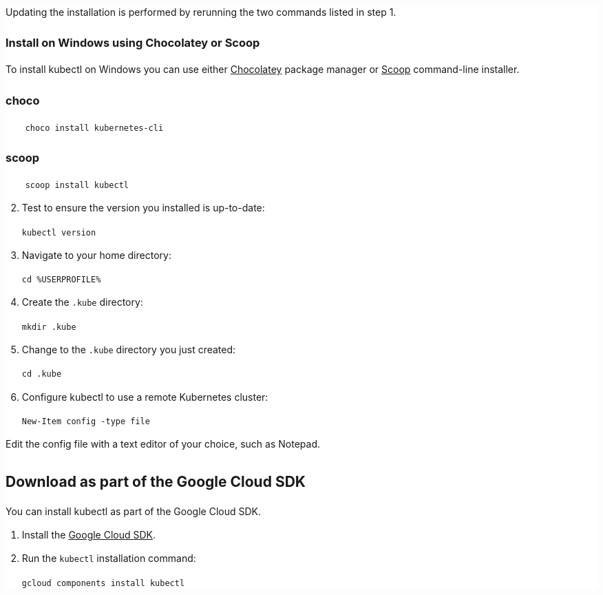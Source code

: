    Updating the installation is performed by rerunning the two commands listed in step 1.

### Install on Windows using Chocolatey or Scoop

To install kubectl on Windows you can use either [Chocolatey](https://chocolatey.org) package manager or [Scoop](https://scoop.sh) command-line installer.

### choco

```
    choco install kubernetes-cli
```

### scoop

```
    scoop install kubectl
```

2. Test to ensure the version you installed is up-to-date:

   ```
   kubectl version
   ```

3. Navigate to your home directory:

   ```
   cd %USERPROFILE%
   ```

4. Create the `.kube` directory:

   ```
   mkdir .kube
   ```

5. Change to the `.kube` directory you just created:

   ```
   cd .kube
   ```

6. Configure kubectl to use a remote Kubernetes cluster:

   ```
   New-Item config -type file
   ```

Edit the config file with a text editor of your choice, such as Notepad.

## Download as part of the Google Cloud SDK

You can install kubectl as part of the Google Cloud SDK.

1. Install the [Google Cloud SDK](https://cloud.google.com/sdk/).
2. Run the `kubectl` installation command:

   ```
   gcloud components install kubectl
   ```
